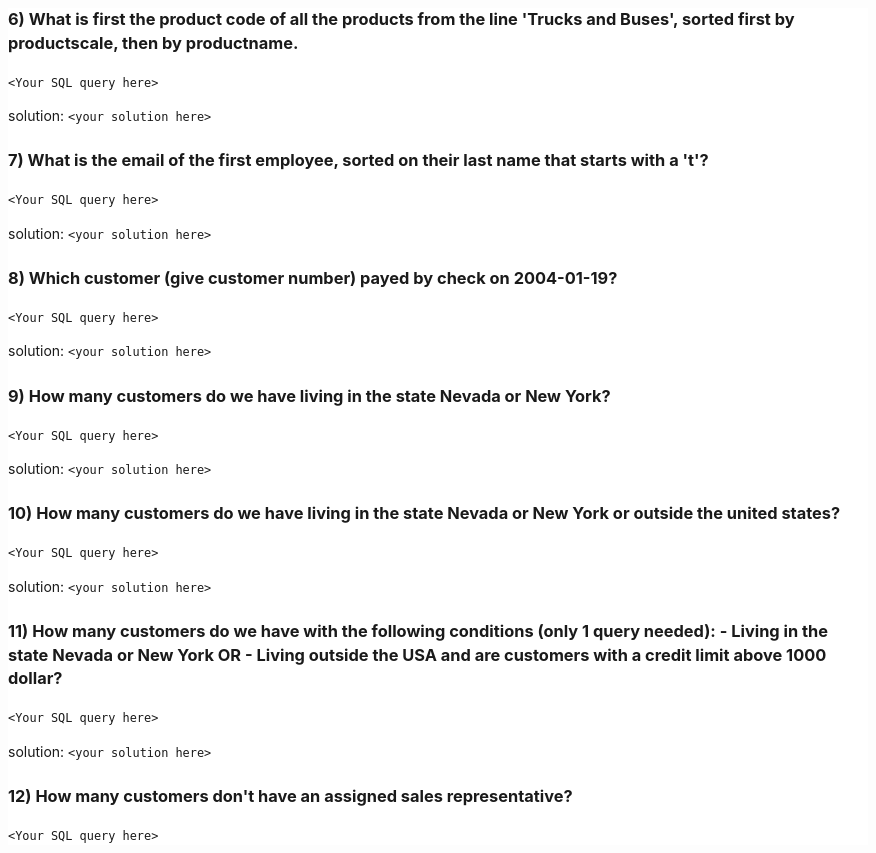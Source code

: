 
### 6) What is first the product code of all the products from the line 'Trucks and Buses', sorted first by productscale, then by productname.
```
<Your SQL query here>
```

solution: `<your solution here>`

### 7) What is the email of the first employee, sorted on their last name that starts with a 't'?
```
<Your SQL query here>
```

solution: `<your solution here>`


### 8) Which customer (give customer number) payed by check on 2004-01-19?
```
<Your SQL query here>
```

solution: `<your solution here>`

### 9) How many customers do we have living in the state Nevada or New York?
```
<Your SQL query here>
```

solution: `<your solution here>`


### 10) How many customers do we have living in the state Nevada or New York or outside the united states?
```
<Your SQL query here>
```

solution: `<your solution here>`

### 11) How many customers do we have with the following conditions (only 1 query needed):  - Living in the state Nevada or New York OR - Living outside the USA  and are customers with a credit limit above 1000 dollar?
```
<Your SQL query here>
```

solution: `<your solution here>`


### 12) How many customers don't have an assigned sales representative?
```
<Your SQL query here>
```

